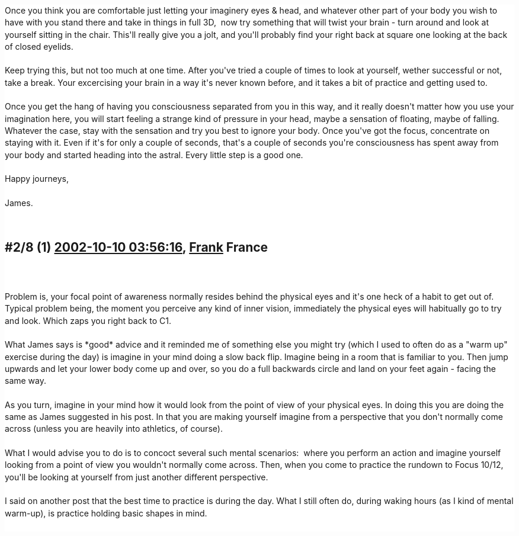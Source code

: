 Once you think you are comfortable just letting your imaginery eyes &amp; head, and whatever other part of your body you wish to have with you stand there and take in things in full 3D,  now try something that will twist your brain - turn around and look at yourself sitting in the chair. This'll really give you a jolt, and you'll probably find your right back at square one looking at the back of closed eyelids.
<br>
<br>
Keep trying this, but not too much at one time. After you've tried a couple of times to look at yourself, wether successful or not, take a break. Your excercising your brain in a way it's never known before, and it takes a bit of practice and getting used to.
<br>
<br>
Once you get the hang of having you consciousness separated from you in this way, and it really doesn't matter how you use your imagination here, you will start feeling a strange kind of pressure in your head, maybe a sensation of floating, maybe of falling. Whatever the case, stay with the sensation and try you best to ignore your body. Once you've got the focus, concentrate on staying with it. Even if it's for only a couple of seconds, that's a couple of seconds you're consciousness has spent away from your body and started heading into the astral. Every little step is a good one.
<br>
<br>
Happy journeys,
<br>
<br>
James.
<br>
<br>
</section>

## \#2/8 (1) [2002-10-10 03:56:16](https://www.astralpulse.com/forums/index.php?msg=14115), [Frank](https://www.astralpulse.com/forums/profile/?u=359) France ##
<section>
<br>
<br>
Problem is, your focal point of awareness normally resides behind the physical eyes and it's one heck of a habit to get out of. Typical problem being, the moment you perceive any kind of inner vision, immediately the physical eyes will habitually go to try and look. Which zaps you right back to C1.
<br>
<br>
What James says is *good* advice and it reminded me of something else you might try (which I used to often do as a "warm up" exercise during the day) is imagine in your mind doing a slow back flip. Imagine being in a room that is familiar to you. Then jump upwards and let your lower body come up and over, so you do a full backwards circle and land on your feet again - facing the same way.
<br>
<br>
As you turn, imagine in your mind how it would look from the point of view of your physical eyes. In doing this you are doing the same as James suggested in his post. In that you are making yourself imagine from a perspective that you don't normally come across (unless you are heavily into athletics, of course).
<br>
<br>
What I would advise you to do is to concoct several such mental scenarios:  where you perform an action and imagine yourself looking from a point of view you wouldn't normally come across. Then, when you come to practice the rundown to Focus 10/12, you'll be looking at yourself from just another different perspective.
<br>
<br>
I said on another post that the best time to practice is during the day. What I still often do, during waking hours (as I kind of mental warm-up), is practice holding basic shapes in mind.
<br>
<br>